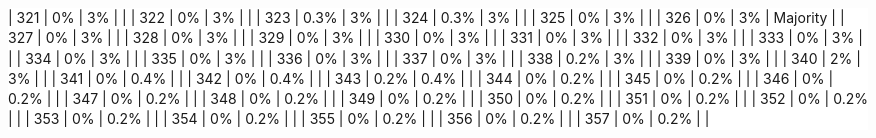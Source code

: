 | 321 | 0% | 3% |  |
| 322 | 0% | 3% |  |
| 323 | 0.3% | 3% |  |
| 324 | 0.3% | 3% |  |
| 325 | 0% | 3% |  |
| 326 | 0% | 3% | Majority |
| 327 | 0% | 3% |  |
| 328 | 0% | 3% |  |
| 329 | 0% | 3% |  |
| 330 | 0% | 3% |  |
| 331 | 0% | 3% |  |
| 332 | 0% | 3% |  |
| 333 | 0% | 3% |  |
| 334 | 0% | 3% |  |
| 335 | 0% | 3% |  |
| 336 | 0% | 3% |  |
| 337 | 0% | 3% |  |
| 338 | 0.2% | 3% |  |
| 339 | 0% | 3% |  |
| 340 | 2% | 3% |  |
| 341 | 0% | 0.4% |  |
| 342 | 0% | 0.4% |  |
| 343 | 0.2% | 0.4% |  |
| 344 | 0% | 0.2% |  |
| 345 | 0% | 0.2% |  |
| 346 | 0% | 0.2% |  |
| 347 | 0% | 0.2% |  |
| 348 | 0% | 0.2% |  |
| 349 | 0% | 0.2% |  |
| 350 | 0% | 0.2% |  |
| 351 | 0% | 0.2% |  |
| 352 | 0% | 0.2% |  |
| 353 | 0% | 0.2% |  |
| 354 | 0% | 0.2% |  |
| 355 | 0% | 0.2% |  |
| 356 | 0% | 0.2% |  |
| 357 | 0% | 0.2% |  |